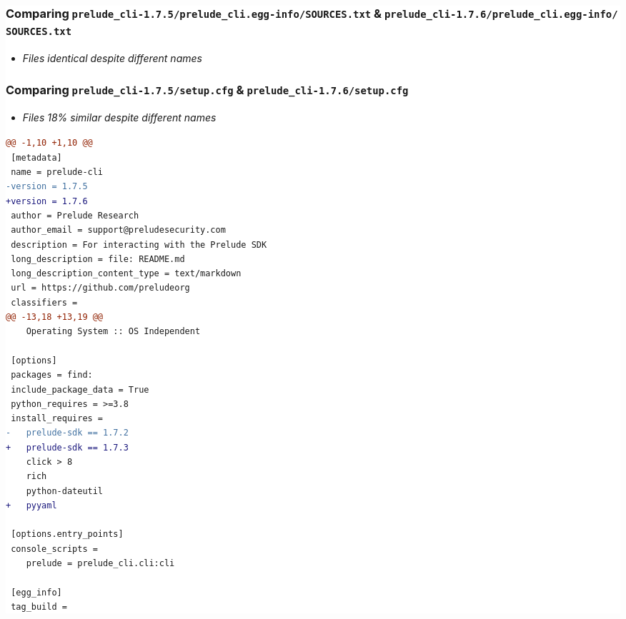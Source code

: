 ### Comparing `prelude_cli-1.7.5/prelude_cli.egg-info/SOURCES.txt` & `prelude_cli-1.7.6/prelude_cli.egg-info/SOURCES.txt`

 * *Files identical despite different names*

### Comparing `prelude_cli-1.7.5/setup.cfg` & `prelude_cli-1.7.6/setup.cfg`

 * *Files 18% similar despite different names*

```diff
@@ -1,10 +1,10 @@
 [metadata]
 name = prelude-cli
-version = 1.7.5
+version = 1.7.6
 author = Prelude Research
 author_email = support@preludesecurity.com
 description = For interacting with the Prelude SDK
 long_description = file: README.md
 long_description_content_type = text/markdown
 url = https://github.com/preludeorg
 classifiers = 
@@ -13,18 +13,19 @@
 	Operating System :: OS Independent
 
 [options]
 packages = find:
 include_package_data = True
 python_requires = >=3.8
 install_requires = 
-	prelude-sdk == 1.7.2
+	prelude-sdk == 1.7.3
 	click > 8
 	rich
 	python-dateutil
+	pyyaml
 
 [options.entry_points]
 console_scripts = 
 	prelude = prelude_cli.cli:cli
 
 [egg_info]
 tag_build =
```

